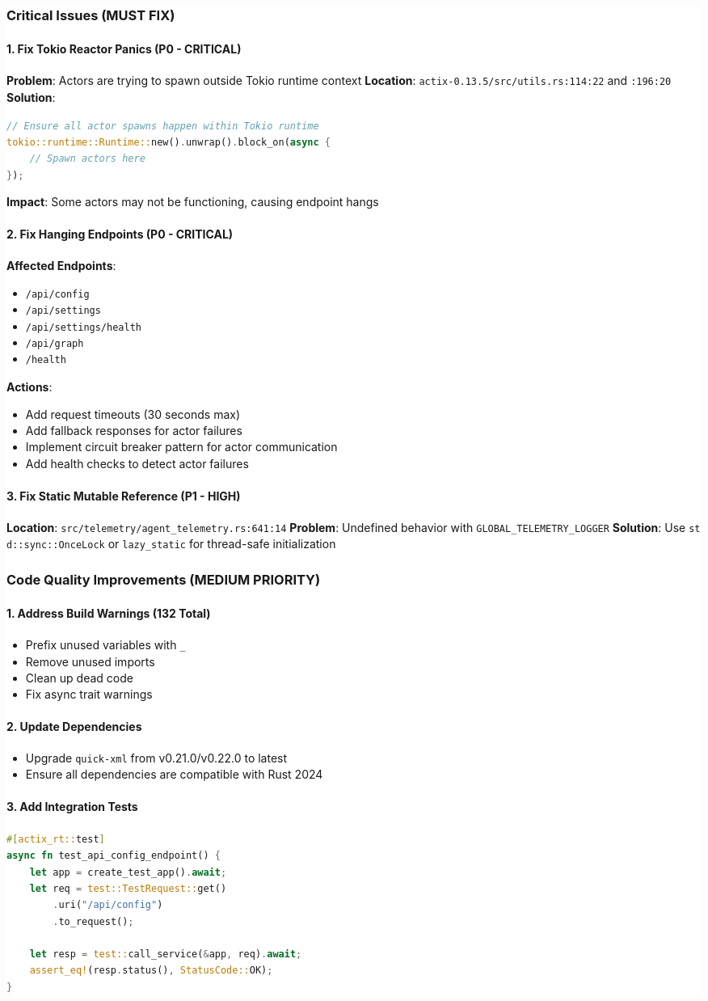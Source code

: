 ### Critical Issues (MUST FIX)

#### 1. Fix Tokio Reactor Panics (P0 - CRITICAL)
**Problem**: Actors are trying to spawn outside Tokio runtime context
**Location**: `actix-0.13.5/src/utils.rs:114:22` and `:196:20`
**Solution**:
```rust
// Ensure all actor spawns happen within Tokio runtime
tokio::runtime::Runtime::new().unwrap().block_on(async {
    // Spawn actors here
});
```

**Impact**: Some actors may not be functioning, causing endpoint hangs

#### 2. Fix Hanging Endpoints (P0 - CRITICAL)
**Affected Endpoints**:
- `/api/config`
- `/api/settings`
- `/api/settings/health`
- `/api/graph`
- `/health`

**Actions**:
- Add request timeouts (30 seconds max)
- Add fallback responses for actor failures
- Implement circuit breaker pattern for actor communication
- Add health checks to detect actor failures

#### 3. Fix Static Mutable Reference (P1 - HIGH)
**Location**: `src/telemetry/agent_telemetry.rs:641:14`
**Problem**: Undefined behavior with `GLOBAL_TELEMETRY_LOGGER`
**Solution**: Use `std::sync::OnceLock` or `lazy_static` for thread-safe initialization

### Code Quality Improvements (MEDIUM PRIORITY)

#### 1. Address Build Warnings (132 Total)
- Prefix unused variables with `_`
- Remove unused imports
- Clean up dead code
- Fix async trait warnings

#### 2. Update Dependencies
- Upgrade `quick-xml` from v0.21.0/v0.22.0 to latest
- Ensure all dependencies are compatible with Rust 2024

#### 3. Add Integration Tests
```rust
#[actix_rt::test]
async fn test_api_config_endpoint() {
    let app = create_test_app().await;
    let req = test::TestRequest::get()
        .uri("/api/config")
        .to_request();

    let resp = test::call_service(&app, req).await;
    assert_eq!(resp.status(), StatusCode::OK);
}
```
